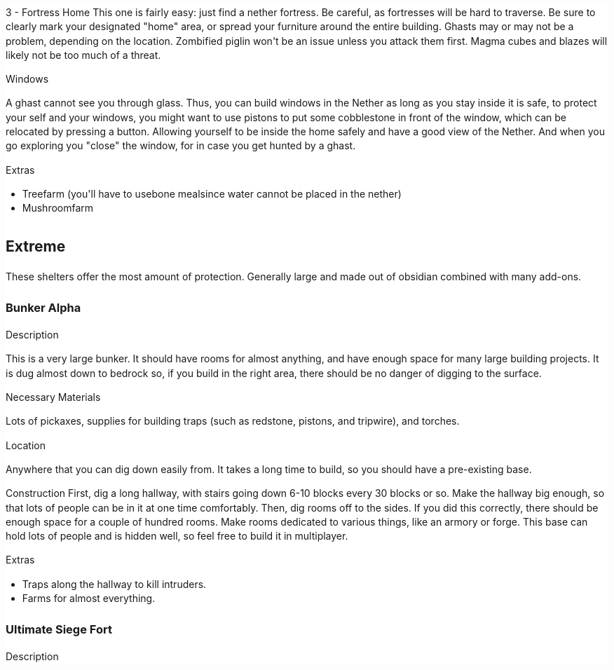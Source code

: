 3 - Fortress Home
This one is fairly easy: just find a nether fortress. Be careful, as fortresses will be hard to traverse. Be sure to clearly mark your designated "home" area, or spread your furniture around the entire building. Ghasts may or may not be a problem, depending on the location. Zombified piglin won't be an issue unless you attack them first. Magma cubes and blazes will likely not be too much of a threat.

 Windows 

A ghast cannot see you through glass. Thus, you can build windows in the Nether as long as you stay inside it is safe, to protect your self and your windows, you might want to use pistons to put some cobblestone in front of the window, which can be relocated by pressing a button. Allowing yourself to be inside the home safely and have a good view of the Nether. And when you go exploring you "close" the window, for in case you get hunted by a ghast.

Extras

- Treefarm (you'll have to usebone mealsince water cannot be placed in the nether)
- Mushroomfarm

## Extreme
These shelters offer the most amount of protection. Generally large and made out of obsidian combined with many add-ons.

### Bunker Alpha
Description

This is a very large bunker. It should have rooms for almost anything, and have enough space for many large building projects. It is dug almost down to bedrock so, if you build in the right area, there should be no danger of digging to the surface.

Necessary Materials

Lots of pickaxes, supplies for building traps (such as redstone, pistons, and tripwire), and torches.

Location

Anywhere that you can dig down easily from. It takes a long time to build, so you should have a pre-existing base.

Construction
First, dig a long hallway, with stairs going down 6-10 blocks every 30 blocks or so. Make the hallway big enough, so that lots of people can be in it at one time comfortably. Then, dig rooms off to the sides. If you did this correctly, there should be enough space for a couple of hundred rooms. Make rooms dedicated to various things, like an armory or forge. This base can hold lots of people and is hidden well, so feel free to build it in multiplayer.

Extras

- Traps along the hallway to kill intruders.
- Farms for almost everything.

### Ultimate Siege Fort
Description
